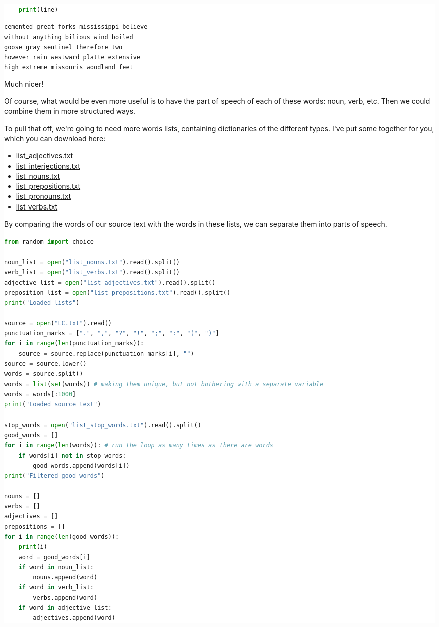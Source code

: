 ```py
    print(line)
```
```
cemented great forks mississippi believe
without anything bilious wind boiled
goose gray sentinel therefore two
however rain westward platte extensive
high extreme missouris woodland feet
```
Much nicer!

Of course, what would be even more useful is to have the part of speech of each of these words: noun, verb, etc. Then we could combine them in more structured ways.

To pull that off, we're going to need more words lists, containing dictionaries of the different types. I've put some together for you, which you can download here:
- [list_adjectives.txt](list_adjectives.txt)
- [list_interjections.txt](list_interjections.txt)
- [list_nouns.txt](list_nouns.txt)
- [list_prepositions.txt](list_prepositions.txt)
- [list_pronouns.txt](list_pronouns.txt)
- [list_verbs.txt](list_verbs.txt)

By comparing the words of our source text with the words in these lists, we can separate them into parts of speech.

```py
from random import choice

noun_list = open("list_nouns.txt").read().split()
verb_list = open("list_verbs.txt").read().split()
adjective_list = open("list_adjectives.txt").read().split()
preposition_list = open("list_prepositions.txt").read().split()
print("Loaded lists")

source = open("LC.txt").read()
punctuation_marks = [".", ",", "?", "!", ";", ":", "(", ")"]
for i in range(len(punctuation_marks)):
    source = source.replace(punctuation_marks[i], "")
source = source.lower()
words = source.split()
words = list(set(words)) # making them unique, but not bothering with a separate variable
words = words[:1000]
print("Loaded source text")

stop_words = open("list_stop_words.txt").read().split()
good_words = []
for i in range(len(words)): # run the loop as many times as there are words
    if words[i] not in stop_words:  
        good_words.append(words[i])
print("Filtered good words")

nouns = []
verbs = []
adjectives = []
prepositions = []
for i in range(len(good_words)):
    print(i)
    word = good_words[i]
    if word in noun_list:
        nouns.append(word)
    if word in verb_list:
        verbs.append(word)
    if word in adjective_list:
        adjectives.append(word)
```
